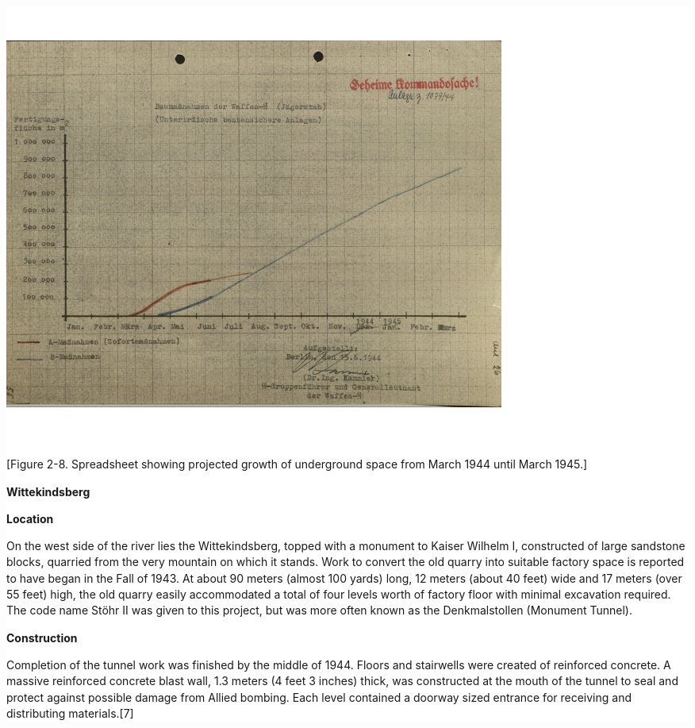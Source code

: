 <img src="files/media/image8.jpeg" width="624" height="548" />

\[<span id="19440615107955" class="anchor"></span>Figure 2-8. Spreadsheet showing projected growth of underground space from March 1944 until March 1945.\]

<span id="Wittekindsberg" class="anchor"></span>

**Wittekindsberg**

<span id="Construction_location" class="anchor"></span>**Location**

On the west side of the river lies the Wittekindsberg, topped with a monument to Kaiser Wilhelm I, constructed of large sandstone blocks, quarried from the very mountain on which it stands. Work to convert the old quarry into suitable factory space is reported to have began in the Fall of 1943. At about 90 meters (almost 100 yards) long, 12 meters (about 40 feet) wide and 17 meters (over 55 feet) high, the old quarry easily accommodated a total of four levels worth of factory floor with minimal excavation required. The code name Stöhr II was given to this project, but was more often known as the Denkmalstollen (Monument Tunnel).

**Construction**

Completion of the tunnel work was finished by the middle of 1944. Floors and stairwells were created of reinforced concrete. A massive reinforced concrete blast wall, 1.3 meters (4 feet 3 inches) thick, was constructed at the mouth of the tunnel to seal and protect against possible damage from Allied bombing. Each level contained a doorway sized entrance for receiving and distributing materials.[7]
